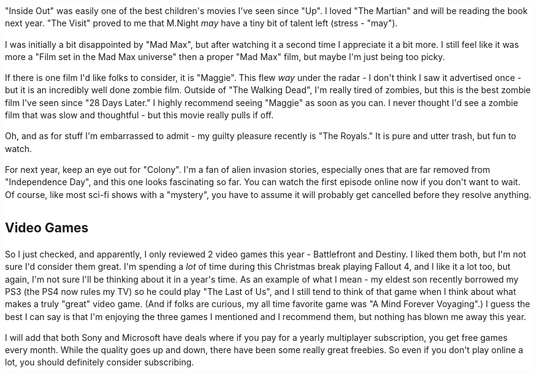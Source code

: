 "Inside Out" was easily one of the best children's movies I've seen since "Up". I loved "The Martian" and will be reading the book next year. "The Visit" proved to me that M.Night <i>may</i> have a tiny bit of talent left (stress - "may"). 

I was initially a bit disappointed by "Mad Max", but after watching it a second time I appreciate it a bit more. I still feel like it was more a "Film set in the Mad Max universe" then a proper "Mad Max" film, but maybe I'm just being too picky.

If there is one film I'd like folks to consider, it is "Maggie". This flew <i>way</i> under the radar - I don't think I saw it advertised once - but it is an incredibly well done zombie film. Outside of "The Walking Dead", I'm really tired of zombies, but this is the best zombie film I've seen since "28 Days Later." I highly recommend seeing "Maggie" as soon as you can. I never thought I'd see a zombie film that was slow and thoughtful - but this movie really pulls if off.

<iframe width="560" height="315" src="https://www.youtube.com/embed/2xSzwS_wK-0" frameborder="0" allowfullscreen></iframe>

Oh, and as for stuff I'm embarrassed to admit - my guilty pleasure recently is "The Royals." It is pure and utter trash, but fun to watch.

<iframe width="560" height="315" src="https://www.youtube.com/embed/t1XvUYvdr3s" frameborder="0" allowfullscreen></iframe>

For next year, keep an eye out for "Colony". I'm a fan of alien invasion stories, especially ones that are far removed from "Independence Day", and this one looks fascinating so far. You can watch the first episode online now if you don't want to wait. Of course, like most sci-fi shows with a "mystery", you have to assume it will probably get cancelled before they resolve anything. 

<iframe width="560" height="315" src="https://www.youtube.com/embed/oRLW-qQLMQs" frameborder="0" allowfullscreen></iframe>

<h2>Video Games</h2>

So I just checked, and apparently, I only reviewed 2 video games this year - Battlefront and Destiny. I liked them both, but I'm not sure I'd consider them great. I'm spending a <i>lot</i> of time during this Christmas break playing Fallout 4, and I like it a lot too, but again, I'm not sure I'll be thinking about it in a year's time. As an example of what I mean - my eldest son recently borrowed my PS3 (the PS4 now rules my TV) so he could play "The Last of Us", and I still tend to think of that game when I think about what makes a truly "great" video game. (And if folks are curious, my all time favorite game was "A Mind Forever Voyaging".) I guess the best I can say is that I'm enjoying the three games I mentioned and I recommend them, but nothing has blown me away this year. 

I will add that both Sony and Microsoft have deals where if you pay for a yearly multiplayer subscription, you get free games every month. While the quality goes up and down, there have been some really great freebies. So even if you don't play online a lot, you should definitely consider subscribing. 
